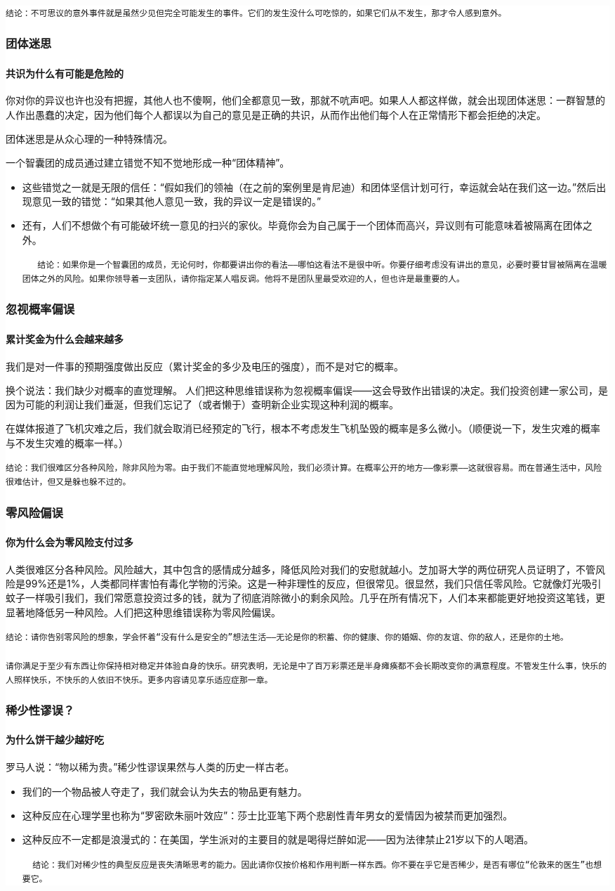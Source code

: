 	结论：不可思议的意外事件就是虽然少见但完全可能发生的事件。它们的发生没什么可吃惊的，如果它们从不发生，那才令人感到意外。

### 团体迷思

#### 共识为什么有可能是危险的

你对你的异议也许也没有把握，其他人也不傻啊，他们全都意见一致，那就不吭声吧。如果人人都这样做，就会出现团体迷思：一群智慧的人作出愚蠢的决定，因为他们每个人都误以为自己的意见是正确的共识，从而作出他们每个人在正常情形下都会拒绝的决定。

团体迷思是从众心理的一种特殊情况。

一个智囊团的成员通过建立错觉不知不觉地形成一种“团体精神”。

* 这些错觉之一就是无限的信任：“假如我们的领袖（在之前的案例里是肯尼迪）和团体坚信计划可行，幸运就会站在我们这一边。”然后出现意见一致的错觉：“如果其他人意见一致，我的异议一定是错误的。”
* 还有，人们不想做个有可能破坏统一意见的扫兴的家伙。毕竟你会为自己属于一个团体而高兴，异议则有可能意味着被隔离在团体之外。

	     结论：如果你是一个智囊团的成员，无论何时，你都要讲出你的看法——哪怕这看法不是很中听。你要仔细考虑没有讲出的意见，必要时要甘冒被隔离在温暖团体之外的风险。如果你领导着一支团队，请你指定某人唱反调。他将不是团队里最受欢迎的人，但也许是最重要的人。

### 忽视概率偏误

#### 累计奖金为什么会越来越多

我们是对一件事的预期强度做出反应（累计奖金的多少及电压的强度），而不是对它的概率。

换个说法：我们缺少对概率的直觉理解。 人们把这种思维错误称为忽视概率偏误——这会导致作出错误的决定。我们投资创建一家公司，是因为可能的利润让我们垂涎，但我们忘记了（或者懒于）查明新企业实现这种利润的概率。

在媒体报道了飞机灾难之后，我们就会取消已经预定的飞行，根本不考虑发生飞机坠毁的概率是多么微小。（顺便说一下，发生灾难的概率与不发生灾难的概率一样。）

	结论：我们很难区分各种风险，除非风险为零。由于我们不能直觉地理解风险，我们必须计算。在概率公开的地方——像彩票——这就很容易。而在普通生活中，风险很难估计，但又是躲也躲不过的。

### 零风险偏误

#### 你为什么会为零风险支付过多

人类很难区分各种风险。风险越大，其中包含的感情成分越多，降低风险对我们的安慰就越小。芝加哥大学的两位研究人员证明了，不管风险是99%还是1%，人类都同样害怕有毒化学物的污染。这是一种非理性的反应，但很常见。很显然，我们只信任零风险。它就像灯光吸引蚊子一样吸引我们，我们常愿意投资过多的钱，就为了彻底消除微小的剩余风险。几乎在所有情况下，人们本来都能更好地投资这笔钱，更显著地降低另一种风险。人们把这种思维错误称为零风险偏误。

	结论：请你告别零风险的想象，学会怀着“没有什么是安全的”想法生活——无论是你的积蓄、你的健康、你的婚姻、你的友谊、你的敌人，还是你的土地。
	
	请你满足于至少有东西让你保持相对稳定并体验自身的快乐。研究表明，无论是中了百万彩票还是半身瘫痪都不会长期改变你的满意程度。不管发生什么事，快乐的人照样快乐，不快乐的人依旧不快乐。更多内容请见享乐适应症那一章。

### 稀少性谬误？

#### 为什么饼干越少越好吃

罗马人说：“物以稀为贵。”稀少性谬误果然与人类的历史一样古老。

* 我们的一个物品被人夺走了，我们就会认为失去的物品更有魅力。
* 这种反应在心理学里也称为“罗密欧朱丽叶效应”：莎士比亚笔下两个悲剧性青年男女的爱情因为被禁而更加强烈。
* 这种反应不一定都是浪漫式的：在美国，学生派对的主要目的就是喝得烂醉如泥——因为法律禁止21岁以下的人喝酒。 

		结论：我们对稀少性的典型反应是丧失清晰思考的能力。因此请你仅按价格和作用判断一样东西。你不要在乎它是否稀少，是否有哪位“伦敦来的医生”也想要它。
